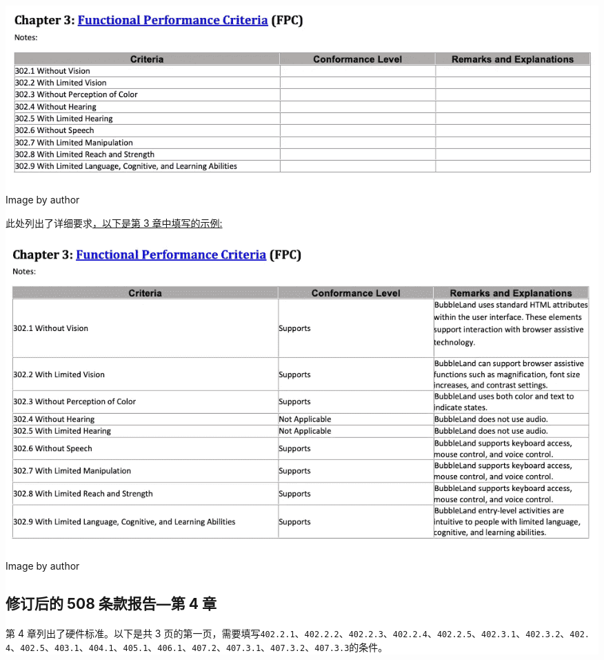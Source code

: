 ![](img/4247c0c32c8951dff7c5ee1212cf3003.png)

Image by author

此处列出了详细要求[，以下是第 3 章中填写的示例:](https://www.access-board.gov/ict/#301-general)

![](img/a32696365f7e826d0c396206c8625df2.png)

Image by author

## 修订后的 508 条款报告—第 4 章

第 4 章列出了硬件标准。以下是共 3 页的第一页，需要填写`402.2.1`、`402.2.2`、`402.2.3`、`402.2.4`、`402.2.5`、`402.3.1`、`402.3.2`、`402.4`、`402.5`、`403.1`、`404.1`、`405.1`、`406.1`、`407.2`、`407.3.1`、`407.3.2`、`407.3.3`的条件。
